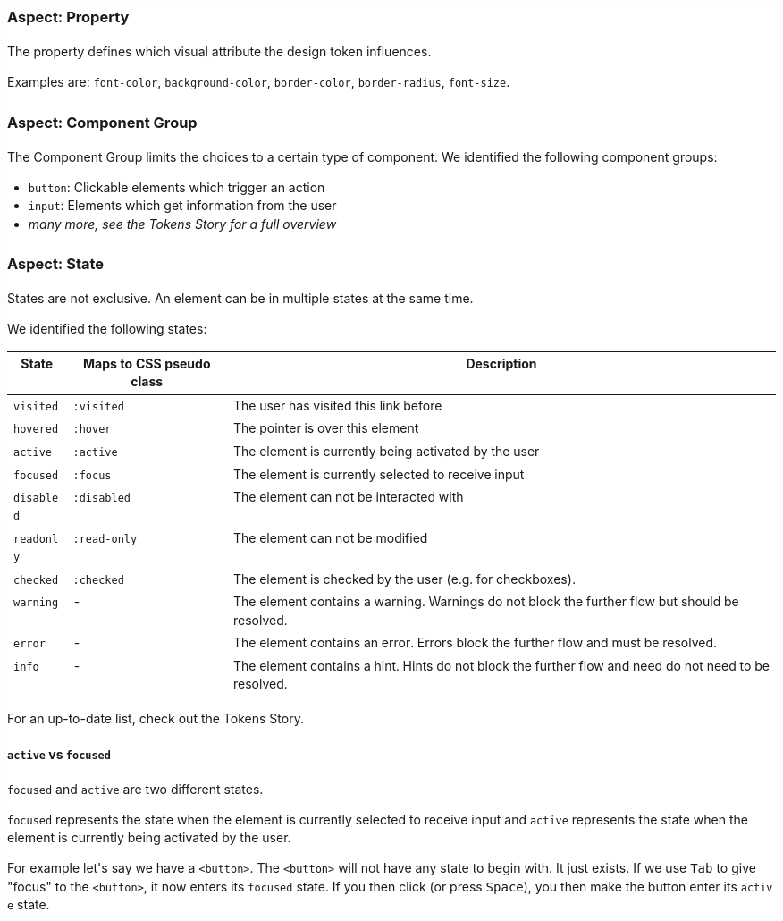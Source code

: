 ### Aspect: Property

The property defines which visual attribute the design token influences.

Examples are: `font-color`, `background-color`, `border-color`, `border-radius`, `font-size`.

### Aspect: Component Group

The Component Group limits the choices to a certain type of component. We identified the following component groups:

- `button`: Clickable elements which trigger an action
- `input`: Elements which get information from the user
- _many more, see the Tokens Story for a full overview_

### Aspect: State

States are not exclusive. An element can be in multiple states at the same time.

We identified the following states:

| State      | Maps to CSS pseudo class | Description                                                                                           |
| ---------- | ------------------------ | ----------------------------------------------------------------------------------------------------- |
| `visited`  | `:visited`               | The user has visited this link before                                                                 |
| `hovered`  | `:hover`                 | The pointer is over this element                                                                      |
| `active`   | `:active`                | The element is currently being activated by the user                                                  |
| `focused`  | `:focus`                 | The element is currently selected to receive input                                                    |
| `disabled` | `:disabled`              | The element can not be interacted with                                                                |
| `readonly` | `:read-only`             | The element can not be modified                                                                       |
| `checked`  | `:checked`               | The element is checked by the user (e.g. for checkboxes).                                             |
| `warning`  | -                        | The element contains a warning. Warnings do not block the further flow but should be resolved.        |
| `error`    | -                        | The element contains an error. Errors block the further flow and must be resolved.                    |
| `info`     | -                        | The element contains a hint. Hints do not block the further flow and need do not need to be resolved. |

For an up-to-date list, check out the Tokens Story.

#### `active` vs `focused`

`focused` and `active` are two different states.

`focused` represents the state when the element is currently selected to receive input and `active` represents the state when the element is currently being activated by the user.

For example let's say we have a `<button>`. The `<button>` will not have any state to begin with. It just exists. If we use <kbd>Tab</kbd> to give "focus" to the `<button>`, it now enters its `focused` state. If you then click (or press <kbd>Space</kbd>), you then make the button enter its `active` state.
